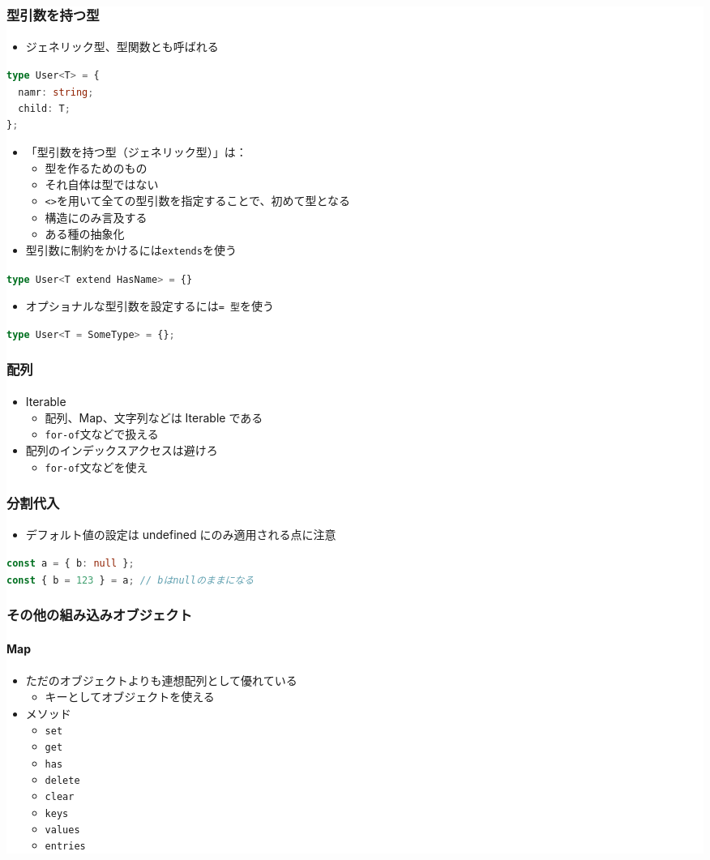 ### 型引数を持つ型

- ジェネリック型、型関数とも呼ばれる

```ts
type User<T> = {
  namr: string;
  child: T;
};
```

- 「型引数を持つ型（ジェネリック型）」は：
  - 型を作るためのもの
  - それ自体は型ではない
  - `<>`を用いて全ての型引数を指定することで、初めて型となる
  - 構造にのみ言及する
  - ある種の抽象化
- 型引数に制約をかけるには`extends`を使う

```ts
type User<T extend HasName> = {}
```

- オプショナルな型引数を設定するには`= 型`を使う

```ts
type User<T = SomeType> = {};
```

### 配列

- Iterable
  - 配列、Map、文字列などは Iterable である
  - `for-of`文などで扱える
- 配列のインデックスアクセスは避けろ
  - `for-of`文などを使え

### 分割代入

- デフォルト値の設定は undefined にのみ適用される点に注意

```ts
const a = { b: null };
const { b = 123 } = a; // bはnullのままになる
```

### その他の組み込みオブジェクト

#### Map

- ただのオブジェクトよりも連想配列として優れている
  - キーとしてオブジェクトを使える
- メソッド
  - `set`
  - `get`
  - `has`
  - `delete`
  - `clear`
  - `keys`
  - `values`
  - `entries`
